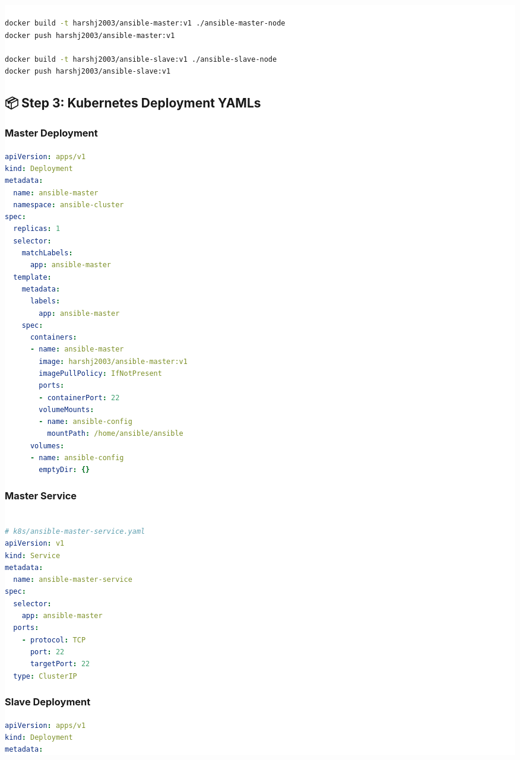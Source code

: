 ```bash

docker build -t harshj2003/ansible-master:v1 ./ansible-master-node
docker push harshj2003/ansible-master:v1

docker build -t harshj2003/ansible-slave:v1 ./ansible-slave-node
docker push harshj2003/ansible-slave:v1
```
## 📦 Step 3: Kubernetes Deployment YAMLs

### Master Deployment
```yaml
apiVersion: apps/v1
kind: Deployment
metadata:
  name: ansible-master
  namespace: ansible-cluster
spec:
  replicas: 1
  selector:
    matchLabels:
      app: ansible-master
  template:
    metadata:
      labels:
        app: ansible-master
    spec:
      containers:
      - name: ansible-master
        image: harshj2003/ansible-master:v1
        imagePullPolicy: IfNotPresent
        ports:
        - containerPort: 22
        volumeMounts:
        - name: ansible-config
          mountPath: /home/ansible/ansible
      volumes:
      - name: ansible-config
        emptyDir: {}
```
### Master Service
```yaml

# k8s/ansible-master-service.yaml
apiVersion: v1
kind: Service
metadata:
  name: ansible-master-service
spec:
  selector:
    app: ansible-master
  ports:
    - protocol: TCP
      port: 22
      targetPort: 22
  type: ClusterIP
```
### Slave Deployment
```yaml
apiVersion: apps/v1
kind: Deployment
metadata:
```